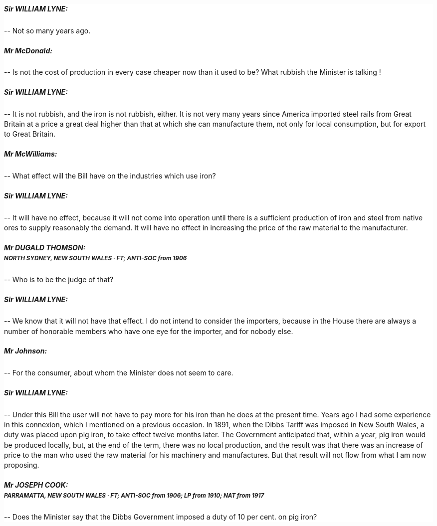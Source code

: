 ##### Sir WILLIAM LYNE:

-- Not so many years ago. 

##### Mr McDonald:

--  Is not the cost of production in every case cheaper now than it used to be? What rubbish the Minister is talking ! 

##### Sir WILLIAM LYNE:

-- It is not rubbish, and the iron is not rubbish, either. It is not very many years since America imported steel rails from Great Britain at a price a great deal higher than that at which she can manufacture them, not only for local consumption, but for export to Great Britain. 

##### Mr McWilliams:

--  What effect will the Bill have on the industries which use iron? 

##### Sir WILLIAM LYNE:

-- It will have no effect, because it will not come into operation until there is a sufficient production of iron and steel from native ores to supply reasonably the demand. It will have no effect in increasing the price of the raw material to the manufacturer. 

##### Mr DUGALD THOMSON:<br><small class="text-muted">NORTH SYDNEY, NEW SOUTH WALES &middot; FT; ANTI-SOC from 1906</small>

--  Who is to be the judge of that? 

##### Sir WILLIAM LYNE:

-- We know that it will not have that effect. I do not intend to consider the importers, because in the House there are always a number of honorable members who have one eye for the importer, and for nobody else. 

##### Mr Johnson:

--  For the consumer, about whom the Minister does not seem to care. 

##### Sir WILLIAM LYNE:

-- Under this Bill the user will not have to pay more for his iron than he does at the present time. Years ago I had some experience in this connexion, which I mentioned on a previous occasion. In 1891, when the Dibbs Tariff was imposed in New South Wales, a duty was placed upon pig iron, to take effect twelve months later. The Government anticipated that, within a year, pig iron would be produced locally, but, at the end of the term, there was no local production, and the result was that there was an increase of price to the man who used the raw material for his machinery and manufactures. But that result will not flow from what I am now proposing. 

##### Mr JOSEPH COOK:<br><small class="text-muted">PARRAMATTA, NEW SOUTH WALES &middot; FT; ANTI-SOC from 1906; LP from 1910; NAT from 1917</small>

--  Does the Minister say that the Dibbs Government imposed a duty of 10 per cent. on pig iron? 
